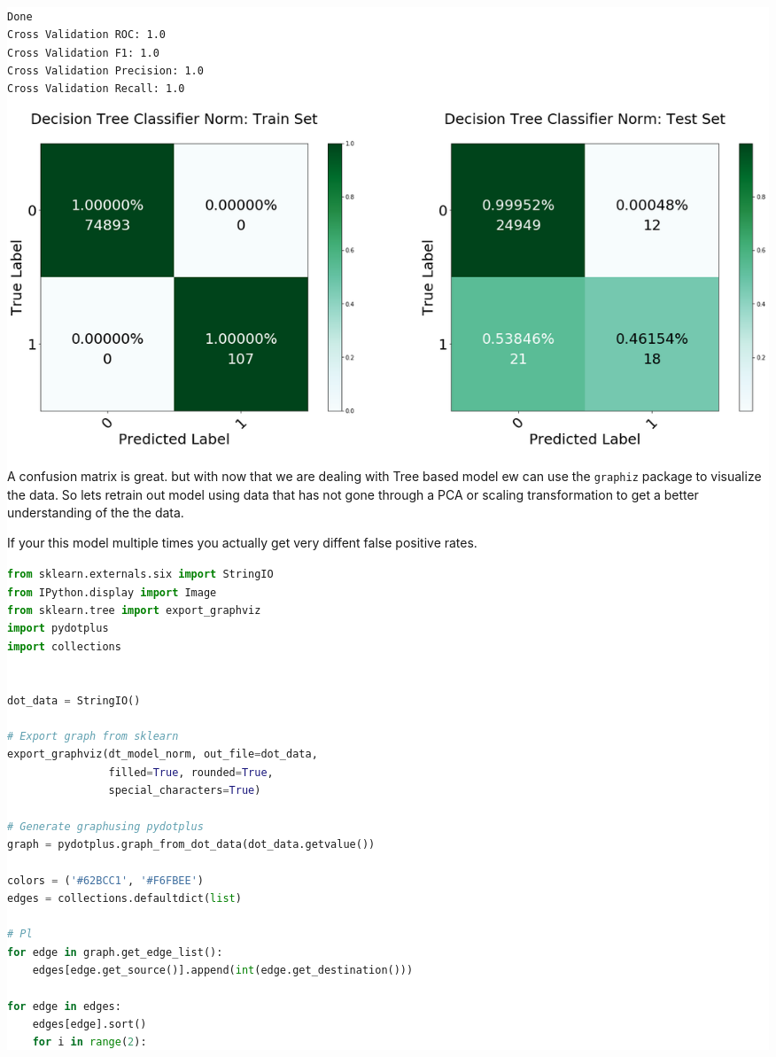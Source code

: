     Done
    Cross Validation ROC: 1.0
    Cross Validation F1: 1.0
    Cross Validation Precision: 1.0
    Cross Validation Recall: 1.0



![png](output_72_1.png)


A confusion matrix is great. but with now that we are dealing with Tree based model ew can use the `graphiz` package to 
visualize the data. So lets retrain out model using data that has not gone through a PCA or scaling transformation to get a better understanding of the the data.

If your this model multiple times you actually get very diffent false positive rates.


```python
from sklearn.externals.six import StringIO  
from IPython.display import Image  
from sklearn.tree import export_graphviz
import pydotplus
import collections


dot_data = StringIO()

# Export graph from sklearn
export_graphviz(dt_model_norm, out_file=dot_data,  
                filled=True, rounded=True,
                special_characters=True)

# Generate graphusing pydotplus
graph = pydotplus.graph_from_dot_data(dot_data.getvalue()) 

colors = ('#62BCC1', '#F6FBEE')
edges = collections.defaultdict(list)

# Pl
for edge in graph.get_edge_list():
    edges[edge.get_source()].append(int(edge.get_destination()))

for edge in edges:
    edges[edge].sort()    
    for i in range(2):
```